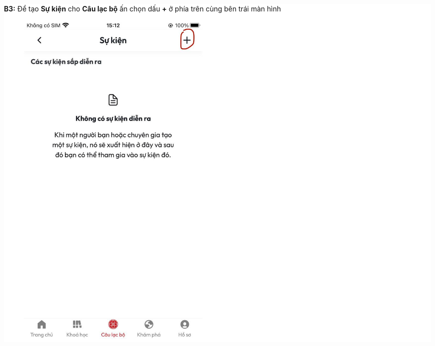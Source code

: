**B3:** Để tạo **Sự kiện** cho **Câu lạc bộ** ấn chọn dấu **+** ở phía trên cùng bên trái màn hình&#x20;

<figure><img src="../.gitbook/assets/photo_2024-06-12_15-28-56.jpg" alt="" width="360"><figcaption></figcaption></figure>
